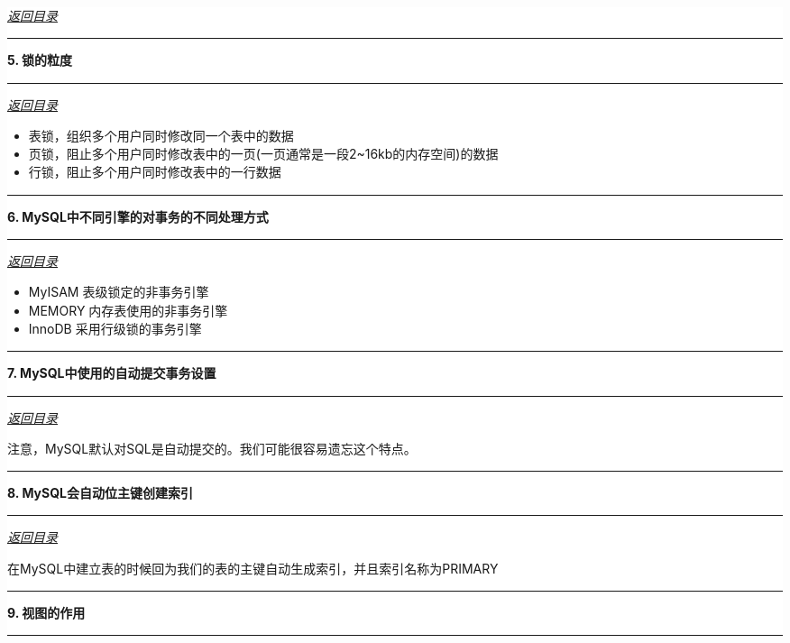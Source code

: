 *<a href="#_top" rel="nofollow" target="_self">返回目录</a>*

---

<a id="_1.5"></a>

**5. 锁的粒度**

--- 

*<a href="#_top" rel="nofollow" target="_self">返回目录</a>*

- 表锁，组织多个用户同时修改同一个表中的数据
- 页锁，阻止多个用户同时修改表中的一页(一页通常是一段2~16kb的内存空间)的数据
- 行锁，阻止多个用户同时修改表中的一行数据

---

<a id="_1.6"></a>

**6. MySQL中不同引擎的对事务的不同处理方式**

--- 

*<a href="#_top" rel="nofollow" target="_self">返回目录</a>*

- MyISAM 表级锁定的非事务引擎
- MEMORY 内存表使用的非事务引擎
- InnoDB 采用行级锁的事务引擎

---

<a id="_1.7"></a>

**7. MySQL中使用的自动提交事务设置**

--- 

*<a href="#_top" rel="nofollow" target="_self">返回目录</a>*

注意，MySQL默认对SQL是自动提交的。我们可能很容易遗忘这个特点。

---

<a id="_1.8"></a>

**8. MySQL会自动位主键创建索引**

--- 

*<a href="#_top" rel="nofollow" target="_self">返回目录</a>*

在MySQL中建立表的时候回为我们的表的主键自动生成索引，并且索引名称为PRIMARY

---

<a id="_1.9"></a>

**9. 视图的作用**

--- 
